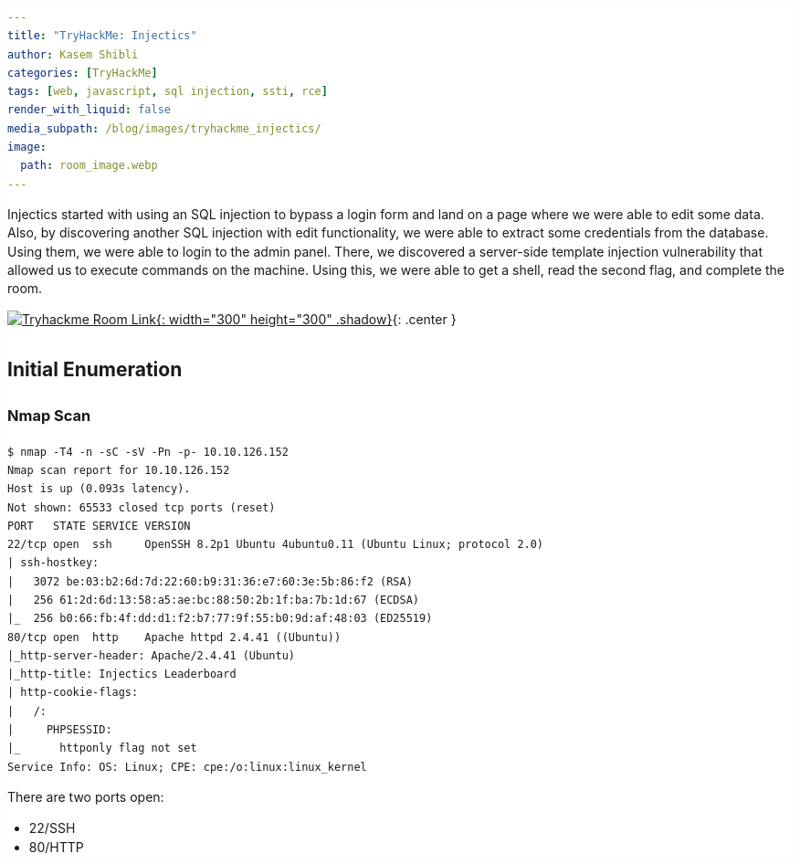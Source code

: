 ```yaml
---
title: "TryHackMe: Injectics"
author: Kasem Shibli
categories: [TryHackMe]
tags: [web, javascript, sql injection, ssti, rce]
render_with_liquid: false
media_subpath: /blog/images/tryhackme_injectics/
image:
  path: room_image.webp
---
```


Injectics started with using an SQL injection to bypass a login form and land on a page where we were able to edit some data. Also, by discovering another SQL injection with edit functionality, we were able to extract some credentials from the database. Using them, we were able to login to the admin panel. There, we discovered a server-side template injection vulnerability that allowed us to execute commands on the machine. Using this, we were able to get a shell, read the second flag, and complete the room.

[![Tryhackme Room Link](room_card.webp){: width="300" height="300" .shadow}](https://tryhackme.com/r/room/injectics){: .center }

## Initial Enumeration

### Nmap Scan

```console
$ nmap -T4 -n -sC -sV -Pn -p- 10.10.126.152
Nmap scan report for 10.10.126.152
Host is up (0.093s latency).
Not shown: 65533 closed tcp ports (reset)
PORT   STATE SERVICE VERSION
22/tcp open  ssh     OpenSSH 8.2p1 Ubuntu 4ubuntu0.11 (Ubuntu Linux; protocol 2.0)
| ssh-hostkey:
|   3072 be:03:b2:6d:7d:22:60:b9:31:36:e7:60:3e:5b:86:f2 (RSA)
|   256 61:2d:6d:13:58:a5:ae:bc:88:50:2b:1f:ba:7b:1d:67 (ECDSA)
|_  256 b0:66:fb:4f:dd:d1:f2:b7:77:9f:55:b0:9d:af:48:03 (ED25519)
80/tcp open  http    Apache httpd 2.4.41 ((Ubuntu))
|_http-server-header: Apache/2.4.41 (Ubuntu)
|_http-title: Injectics Leaderboard
| http-cookie-flags:
|   /:
|     PHPSESSID:
|_      httponly flag not set
Service Info: OS: Linux; CPE: cpe:/o:linux:linux_kernel
```

There are two ports open:

- 22/SSH
- 80/HTTP
